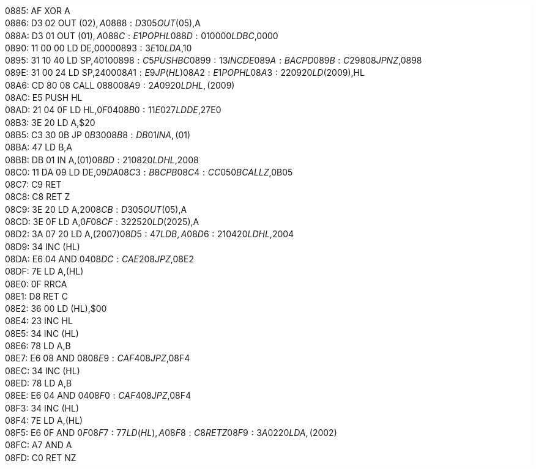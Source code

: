 0885: AF              XOR     A                   
0886: D3 02           OUT     ($02),A               
0888: D3 05           OUT     ($05),A               
088A: D3 01           OUT     ($01),A               
088C: E1              POP     HL                  
088D: 01 00 00        LD      BC,$0000                
0890: 11 00 00        LD      DE,$0000                
0893: 3E 10           LD      A,$10                 
0895: 31 10 40        LD      SP,$4010                
0898: C5              PUSH    BC                  
0899: 13              INC     DE                  
089A: BA              CP      D                   
089B: C2 98 08        JP      NZ,$0898                
089E: 31 00 24        LD      SP,$2400                
08A1: E9              JP      (HL)                
08A2: E1              POP     HL                  
08A3: 22 09 20        LD      ($2009),HL              
08A6: CD 80 08        CALL    $0880                   
08A9: 2A 09 20        LD      HL,($2009)              
08AC: E5              PUSH    HL                  
08AD: 21 04 0F        LD      HL,$0F04                
08B0: 11 E0 27        LD      DE,$27E0                
08B3: 3E 20           LD      A,$20                 
08B5: C3 30 0B        JP      $0B30                   
08B8: DB 01           IN      A,($01)               
08BA: 47              LD      B,A                 
08BB: DB 01           IN      A,($01)               
08BD: 21 08 20        LD      HL,$2008                
08C0: 11 DA 09        LD      DE,$09DA                
08C3: B8              CP      B                   
08C4: CC 05 0B        CALL    Z,$0B05                 
08C7: C9              RET                         
08C8: C8              RET     Z                   
08C9: 3E 20           LD      A,$20                 
08CB: D3 05           OUT     ($05),A               
08CD: 3E 0F           LD      A,$0F                 
08CF: 32 25 20        LD      ($2025),A               
08D2: 3A 07 20        LD      A,($2007)               
08D5: 47              LD      B,A                 
08D6: 21 04 20        LD      HL,$2004                
08D9: 34              INC     (HL)                
08DA: E6 04           AND     $04                   
08DC: CA E2 08        JP      Z,$08E2                 
08DF: 7E              LD      A,(HL)              
08E0: 0F              RRCA                        
08E1: D8              RET     C                   
08E2: 36 00           LD      (HL),$00              
08E4: 23              INC     HL                  
08E5: 34              INC     (HL)                
08E6: 78              LD      A,B                 
08E7: E6 08           AND     $08                   
08E9: CA F4 08        JP      Z,$08F4                 
08EC: 34              INC     (HL)                
08ED: 78              LD      A,B                 
08EE: E6 04           AND     $04                   
08F0: CA F4 08        JP      Z,$08F4                 
08F3: 34              INC     (HL)                
08F4: 7E              LD      A,(HL)              
08F5: E6 0F           AND     $0F                   
08F7: 77              LD      (HL),A              
08F8: C8              RET     Z                   
08F9: 3A 02 20        LD      A,($2002)               
08FC: A7              AND     A                   
08FD: C0              RET     NZ                  